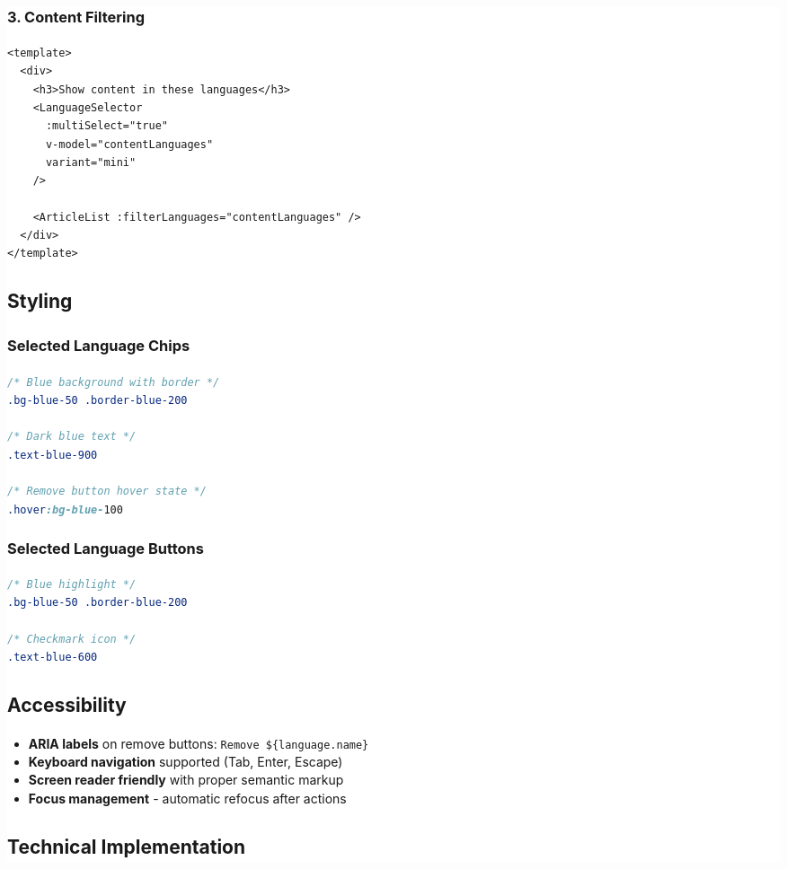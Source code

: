 ### 3. Content Filtering

```vue
<template>
  <div>
    <h3>Show content in these languages</h3>
    <LanguageSelector 
      :multiSelect="true" 
      v-model="contentLanguages"
      variant="mini"
    />
    
    <ArticleList :filterLanguages="contentLanguages" />
  </div>
</template>
```

## Styling

### Selected Language Chips

```css
/* Blue background with border */
.bg-blue-50 .border-blue-200

/* Dark blue text */
.text-blue-900

/* Remove button hover state */
.hover:bg-blue-100
```

### Selected Language Buttons

```css
/* Blue highlight */
.bg-blue-50 .border-blue-200

/* Checkmark icon */
.text-blue-600
```

## Accessibility

- **ARIA labels** on remove buttons: `Remove ${language.name}`
- **Keyboard navigation** supported (Tab, Enter, Escape)
- **Screen reader friendly** with proper semantic markup
- **Focus management** - automatic refocus after actions

## Technical Implementation
